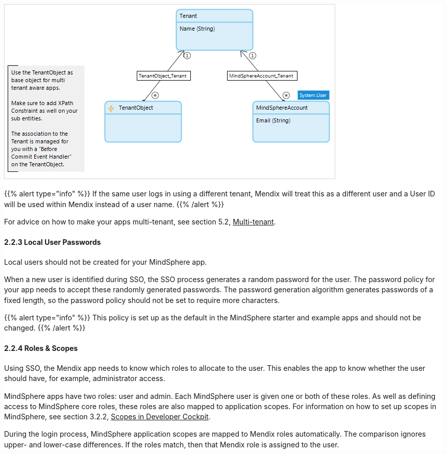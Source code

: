 ![Domain model showing MindSphereAccount, Tenant, and TenantObject.](attachments/deploying-to-mindsphere/image7.png)

{{% alert type="info" %}}
If the same user logs in using a different tenant, Mendix will treat this as a different user and a User ID will be used within Mendix instead of a user name. 
{{% /alert %}}

For advice on how to make your apps multi-tenant, see section 5.2, [Multi-tenant](#multitenant).

#### 2.2.3 Local User Passwords

Local users should not be created for your MindSphere app.

When a new user is identified during SSO, the SSO process generates a random password for the user. The password policy for your app needs to accept these randomly generated passwords. The password generation algorithm generates passwords of a fixed length, so the password policy should not be set to require more characters.

{{% alert type="info" %}}
This policy is set up as the default in the MindSphere starter and example apps and should not be changed.
{{% /alert %}}

#### 2.2.4 Roles & Scopes

Using SSO, the Mendix app needs to know which roles to allocate to the user. This enables the app to know whether the user should have, for example, administrator access.

MindSphere apps have two roles: user and admin. Each MindSphere user is given one or both of these roles. As well as defining access to MindSphere core roles, these roles are also mapped to application scopes. For information on how to set up scopes in MindSphere, see section 3.2.2, [Scopes in Developer Cockpit](#scopes).

During the login process, MindSphere application scopes are mapped to Mendix roles automatically. The comparison ignores upper- and lower-case differences. If the roles match, then that Mendix role is assigned to the user.
